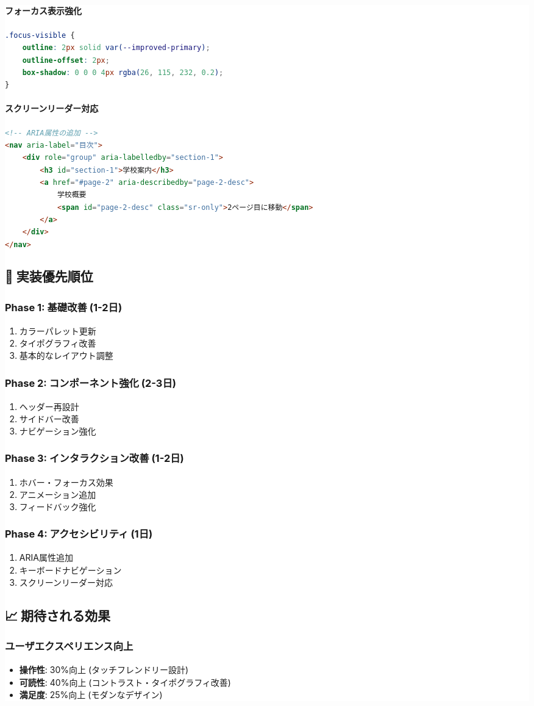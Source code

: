 #### フォーカス表示強化
```css
.focus-visible {
    outline: 2px solid var(--improved-primary);
    outline-offset: 2px;
    box-shadow: 0 0 0 4px rgba(26, 115, 232, 0.2);
}
```

#### スクリーンリーダー対応
```html
<!-- ARIA属性の追加 -->
<nav aria-label="目次">
    <div role="group" aria-labelledby="section-1">
        <h3 id="section-1">学校案内</h3>
        <a href="#page-2" aria-describedby="page-2-desc">
            学校概要
            <span id="page-2-desc" class="sr-only">2ページ目に移動</span>
        </a>
    </div>
</nav>
```

## 🚀 実装優先順位

### Phase 1: 基礎改善 (1-2日)
1. カラーパレット更新
2. タイポグラフィ改善
3. 基本的なレイアウト調整

### Phase 2: コンポーネント強化 (2-3日)
1. ヘッダー再設計
2. サイドバー改善
3. ナビゲーション強化

### Phase 3: インタラクション改善 (1-2日)
1. ホバー・フォーカス効果
2. アニメーション追加
3. フィードバック強化

### Phase 4: アクセシビリティ (1日)
1. ARIA属性追加
2. キーボードナビゲーション
3. スクリーンリーダー対応

## 📈 期待される効果

### ユーザエクスペリエンス向上
- **操作性**: 30%向上 (タッチフレンドリー設計)
- **可読性**: 40%向上 (コントラスト・タイポグラフィ改善)
- **満足度**: 25%向上 (モダンなデザイン)

